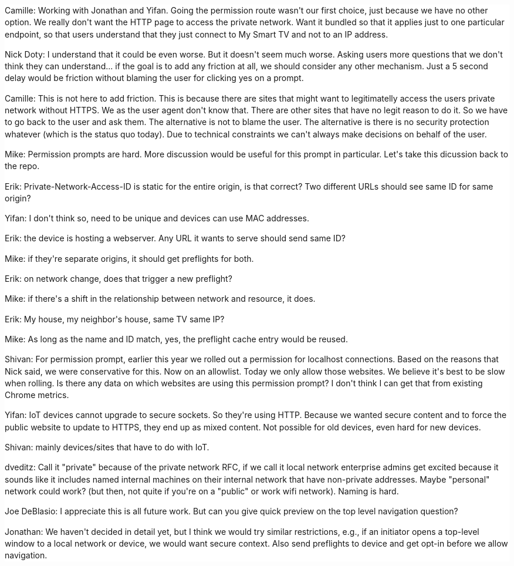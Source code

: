Camille: Working with Jonathan and Yifan. Going the permission route wasn't our first choice, just because we have no other option. We really don't want the HTTP page to access the private network. Want it bundled so that it applies just to one particular endpoint, so that users understand that they just connect to My Smart TV and not to an IP address. 

Nick Doty: I understand that it could be even worse. But it doesn't seem much worse. Asking users more questions that we don't think they can understand... if the goal is to add any friction at all, we should consider any other mechanism. Just a 5 second delay would be friction without blaming the user for clicking yes on a prompt.

Camille: This is not here to add friction. This is because there are sites that might want to legitimatelly access the users private network without HTTPS. We as the user agent don't know that. There are other sites that have no legit reason to do it. So we have to go back to the user and ask them. The alternative is not to blame the user. The alternative is there is no security protection whatever (which is the status quo today). Due to technical constraints we can't always make decisions on behalf of the user. 

Mike: Permission prompts are hard. More discussion would be useful for this prompt in particular. Let's take this dicussion back to the repo.

Erik: Private-Network-Access-ID is static for the entire origin, is that correct? Two different URLs should see same ID for same origin?

Yifan: I don't think so, need to be unique and devices can use MAC addresses.

Erik: the device is hosting a webserver. Any URL it wants to serve should send same ID?

Mike: if they're separate origins, it should get preflights for both.

Erik: on network change, does that trigger a new preflight?

Mike: if there's a shift in the relationship between network and resource, it does. 

Erik: My house, my neighbor's house, same TV same IP?

Mike: As long as the name and ID match, yes, the preflight cache entry would be reused.

Shivan: For permission prompt, earlier this year we rolled out a permission for localhost connections. Based on the reasons that Nick said, we were conservative for this. Now on an allowlist. Today we only allow those websites. We believe it's best to be slow when rolling. Is there any data on which websites are using this permission prompt? I don't think I can get that from existing Chrome metrics.

Yifan: IoT devices cannot upgrade to secure sockets. So they're using HTTP. Because we wanted secure content and to force the public website to update to HTTPS, they end up as mixed content. Not possible for old devices, even hard for new devices.

Shivan: mainly devices/sites that have to do with IoT.

dveditz: Call it "private" because of the private network RFC, if we call it local network enterprise admins get excited because it sounds like it includes named internal machines on their internal network that have non-private addresses. Maybe "personal" network could work? (but then, not quite if you're on a "public" or work wifi network). Naming is hard.

Joe DeBlasio: I appreciate this is all future work. But can you give quick preview on the top level navigation question?

Jonathan: We haven't decided in detail yet, but I think we would try similar restrictions, e.g., if an initiator opens a top-level window to a local network or device, we would want secure context. Also send preflights to device and get opt-in before we allow navigation.
